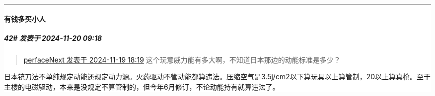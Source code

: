 *****

####  有钱多买小人  
##### 42#       发表于 2024-11-20 09:18

<blockquote><a href="httphttps://bbs.saraba1st.com/2b/forum.php?mod=redirect&amp;goto=findpost&amp;pid=66731127&amp;ptid=2207485" target="_blank">perfaceNext 发表于 2024-11-19 18:19</a>
这个玩意威力能有多大啊，不知道日本那边的动能标准是多少？</blockquote>
日本铳刀法不单纯规定动能还规定动力源。火药驱动不管动能都算违法。压缩空气是3.5j/cm2以下算玩具以上算管制，20以上算真枪。至于主楼的电磁驱动，本来是没规定不算管制的，但今年6月修订，不论动能持有就算违法了。

